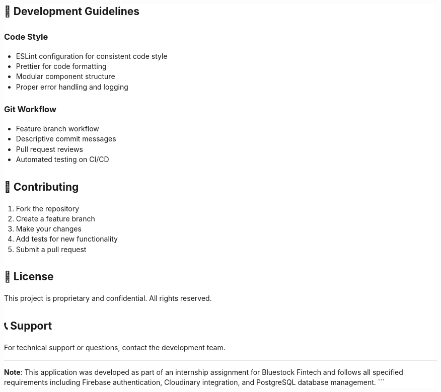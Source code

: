 ## 📝 Development Guidelines

### Code Style
- ESLint configuration for consistent code style
- Prettier for code formatting
- Modular component structure
- Proper error handling and logging

### Git Workflow
- Feature branch workflow
- Descriptive commit messages
- Pull request reviews
- Automated testing on CI/CD

## 🤝 Contributing

1. Fork the repository
2. Create a feature branch
3. Make your changes
4. Add tests for new functionality
5. Submit a pull request

## 📄 License

This project is proprietary and confidential. All rights reserved.

## 📞 Support

For technical support or questions, contact the development team.

---

**Note**: This application was developed as part of an internship assignment for Bluestock Fintech and follows all specified requirements including Firebase authentication, Cloudinary integration, and PostgreSQL database management.
\`\`\`

```json file="" isHidden
